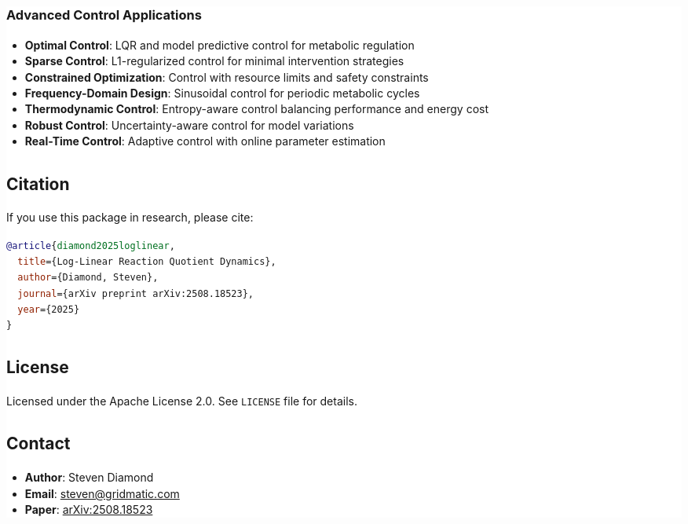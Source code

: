 ### Advanced Control Applications
- **Optimal Control**: LQR and model predictive control for metabolic regulation
- **Sparse Control**: L1-regularized control for minimal intervention strategies
- **Constrained Optimization**: Control with resource limits and safety constraints
- **Frequency-Domain Design**: Sinusoidal control for periodic metabolic cycles
- **Thermodynamic Control**: Entropy-aware control balancing performance and energy cost
- **Robust Control**: Uncertainty-aware control for model variations
- **Real-Time Control**: Adaptive control with online parameter estimation

## Citation

If you use this package in research, please cite:

```bibtex
@article{diamond2025loglinear,
  title={Log-Linear Reaction Quotient Dynamics},
  author={Diamond, Steven},
  journal={arXiv preprint arXiv:2508.18523},
  year={2025}
}
```

## License

Licensed under the Apache License 2.0. See `LICENSE` file for details.

## Contact

- **Author**: Steven Diamond
- **Email**: steven@gridmatic.com
- **Paper**: [arXiv:2508.18523](https://arxiv.org/pdf/2508.18523)
